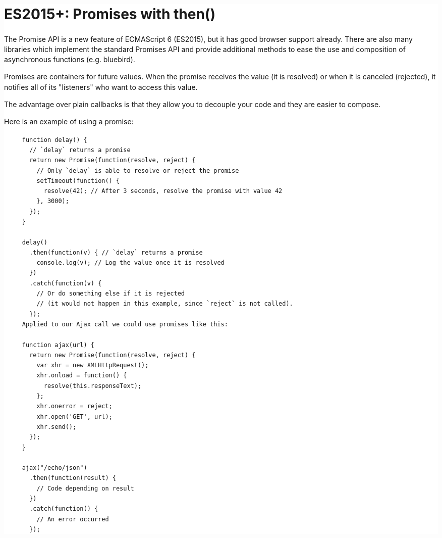 
# ES2015+: Promises with then()

The Promise API is a new feature of ECMAScript 6 (ES2015), but it has good browser support already. There are also many libraries which implement the standard Promises API and provide additional methods to ease the use and composition of asynchronous functions (e.g. bluebird).

Promises are containers for future values. When the promise receives the value (it is resolved) or when it is canceled (rejected), it notifies all of its "listeners" who want to access this value.

The advantage over plain callbacks is that they allow you to decouple your code and they are easier to compose.

Here is an example of using a promise:

         function delay() {
           // `delay` returns a promise
           return new Promise(function(resolve, reject) {
             // Only `delay` is able to resolve or reject the promise
             setTimeout(function() {
               resolve(42); // After 3 seconds, resolve the promise with value 42
             }, 3000);
           });
         }

         delay()
           .then(function(v) { // `delay` returns a promise
             console.log(v); // Log the value once it is resolved
           })
           .catch(function(v) {
             // Or do something else if it is rejected 
             // (it would not happen in this example, since `reject` is not called).
           });
         Applied to our Ajax call we could use promises like this:

         function ajax(url) {
           return new Promise(function(resolve, reject) {
             var xhr = new XMLHttpRequest();
             xhr.onload = function() {
               resolve(this.responseText);
             };
             xhr.onerror = reject;
             xhr.open('GET', url);
             xhr.send();
           });
         }

         ajax("/echo/json")
           .then(function(result) {
             // Code depending on result
           })
           .catch(function() {
             // An error occurred
           });
